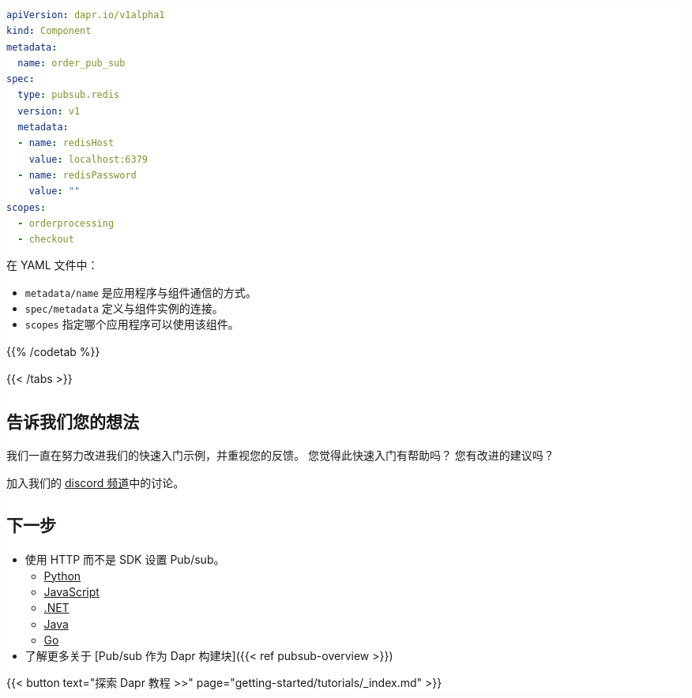 ```yaml
apiVersion: dapr.io/v1alpha1
kind: Component
metadata:
  name: order_pub_sub
spec:
  type: pubsub.redis
  version: v1
  metadata:
  - name: redisHost
    value: localhost:6379
  - name: redisPassword
    value: ""
scopes:
  - orderprocessing
  - checkout
```

在 YAML 文件中：

- `metadata/name` 是应用程序与组件通信的方式。
- `spec/metadata` 定义与组件实例的连接。
- `scopes` 指定哪个应用程序可以使用该组件。

{{% /codetab %}}

{{< /tabs >}}

## 告诉我们您的想法
我们一直在努力改进我们的快速入门示例，并重视您的反馈。 您觉得此快速入门有帮助吗？ 您有改进的建议吗？

加入我们的 [discord 频道](https://discord.gg/22ZtJrNe)中的讨论。

## 下一步

- 使用 HTTP 而不是 SDK 设置 Pub/sub。
  - [Python](https://github.com/dapr/quickstarts/tree/master/pub_sub/python/http)
  - [JavaScript](https://github.com/dapr/quickstarts/tree/master/pub_sub/javascript/http)
  - [.NET](https://github.com/dapr/quickstarts/tree/master/pub_sub/csharp/http)
  - [Java](https://github.com/dapr/quickstarts/tree/master/pub_sub/java/http)
  - [Go](https://github.com/dapr/quickstarts/tree/master/pub_sub/go/http)
- 了解更多关于 [Pub/sub 作为 Dapr 构建块]({{< ref pubsub-overview >}})

{{< button text="探索 Dapr 教程  >>" page="getting-started/tutorials/_index.md" >}}
